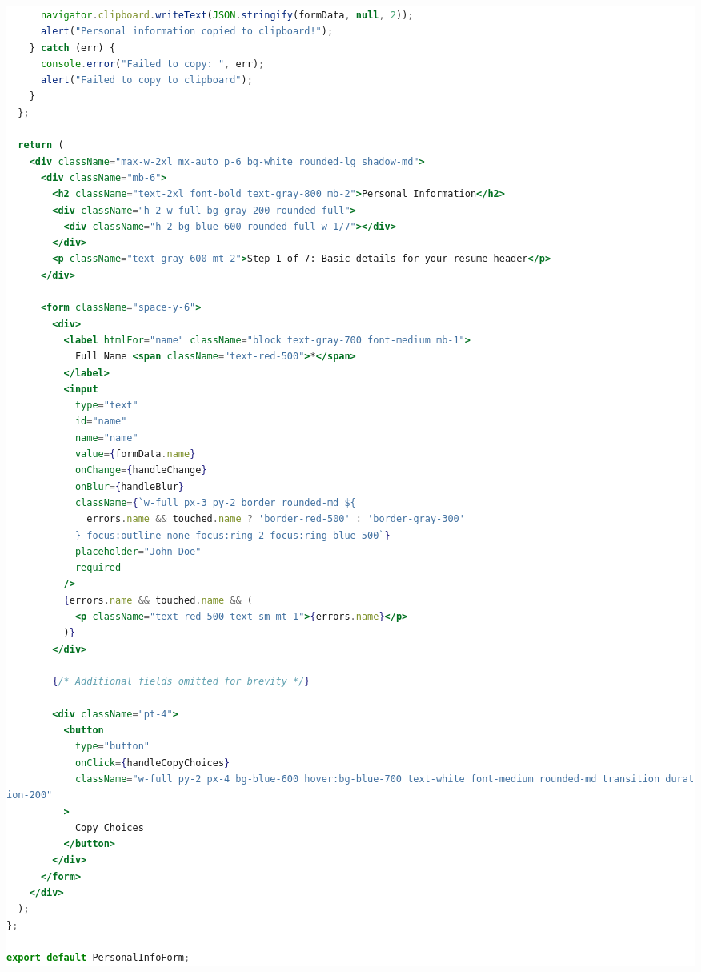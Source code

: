 ```jsx
      navigator.clipboard.writeText(JSON.stringify(formData, null, 2));
      alert("Personal information copied to clipboard!");
    } catch (err) {
      console.error("Failed to copy: ", err);
      alert("Failed to copy to clipboard");
    }
  };
  
  return (
    <div className="max-w-2xl mx-auto p-6 bg-white rounded-lg shadow-md">
      <div className="mb-6">
        <h2 className="text-2xl font-bold text-gray-800 mb-2">Personal Information</h2>
        <div className="h-2 w-full bg-gray-200 rounded-full">
          <div className="h-2 bg-blue-600 rounded-full w-1/7"></div>
        </div>
        <p className="text-gray-600 mt-2">Step 1 of 7: Basic details for your resume header</p>
      </div>
      
      <form className="space-y-6">
        <div>
          <label htmlFor="name" className="block text-gray-700 font-medium mb-1">
            Full Name <span className="text-red-500">*</span>
          </label>
          <input
            type="text"
            id="name"
            name="name"
            value={formData.name}
            onChange={handleChange}
            onBlur={handleBlur}
            className={`w-full px-3 py-2 border rounded-md ${
              errors.name && touched.name ? 'border-red-500' : 'border-gray-300'
            } focus:outline-none focus:ring-2 focus:ring-blue-500`}
            placeholder="John Doe"
            required
          />
          {errors.name && touched.name && (
            <p className="text-red-500 text-sm mt-1">{errors.name}</p>
          )}
        </div>
        
        {/* Additional fields omitted for brevity */}
        
        <div className="pt-4">
          <button
            type="button"
            onClick={handleCopyChoices}
            className="w-full py-2 px-4 bg-blue-600 hover:bg-blue-700 text-white font-medium rounded-md transition duration-200"
          >
            Copy Choices
          </button>
        </div>
      </form>
    </div>
  );
};

export default PersonalInfoForm;
```

